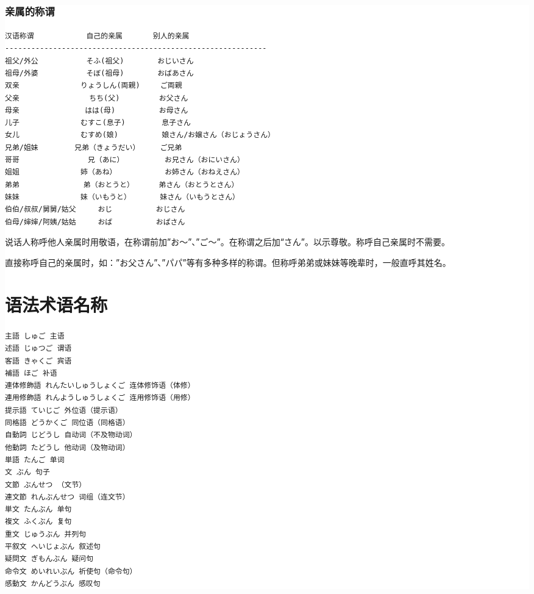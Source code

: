 

### 亲属的称谓

```
汉语称谓			自己的亲属		别人的亲属
------------------------------------------------------------
祖父/外公			そふ(祖父)		　おじいさん
祖母/外婆			そぼ(祖母)		　おばあさん
双亲				りょうしん(両親)	　ご両親
父亲				  ちち(父)			お父さん
母亲				 はは(母)			お母さん
儿子				むすこ(息子)		　　息子さん
女儿				むすめ(娘)			娘さん/お嬢さん（おじょうさん）
兄弟/姐妹	　　	兄弟（きょうだい）	　ご兄弟
哥哥				　兄（あに）		　　お兄さん（おにいさん）
姐姐				姉（あね）			お姉さん（おねえさん）
弟弟			　	弟（おとうと）	　	弟さん（おとうとさん）
妹妹				妹（いもうと）		　妹さん（いもうとさん）
伯伯/叔叔/舅舅/姑父		おじ			おじさん
伯母/婶婶/阿姨/姑姑		おば			おばさん
```

说话人称呼他人亲属时用敬语，在称谓前加”お〜”、”ご〜”。在称谓之后加“さん”。以示尊敬。称呼自己亲属时不需要。

直接称呼自己的亲属时，如：”お父さん”、”パパ”等有多种多样的称谓。但称呼弟弟或妹妹等晚辈时，一般直呼其姓名。





# 语法术语名称

```
主語 しゅご 主语 
述語 じゅつご 谓语 
客語 きゃくご 宾语 
補語 ほご 补语 
連体修飾語 れんたいしゅうしょくご 连体修饰语（体修） 
連用修飾語 れんようしゅうしょくご 连用修饰语（用修） 
提示語 ていじご 外位语（提示语） 
同格語 どうかくご 同位语（同格语） 
自動詞 じどうし 自动词（不及物动词） 
他動詞 たどうし 他动词（及物动词） 
単語 たんご 单词 
文 ぶん 句子 
文節 ぶんせつ （文节） 
連文節 れんぶんせつ 词组（连文节） 
単文 たんぶん 单句 
複文 ふくぶん 复句 
重文 じゅうぶん 并列句 
平叙文 へいじょぶん 叙述句 
疑問文 ぎもんぶん 疑问句 
命令文 めいれいぶん 祈使句（命令句） 
感動文 かんどうぶん 感叹句
```
